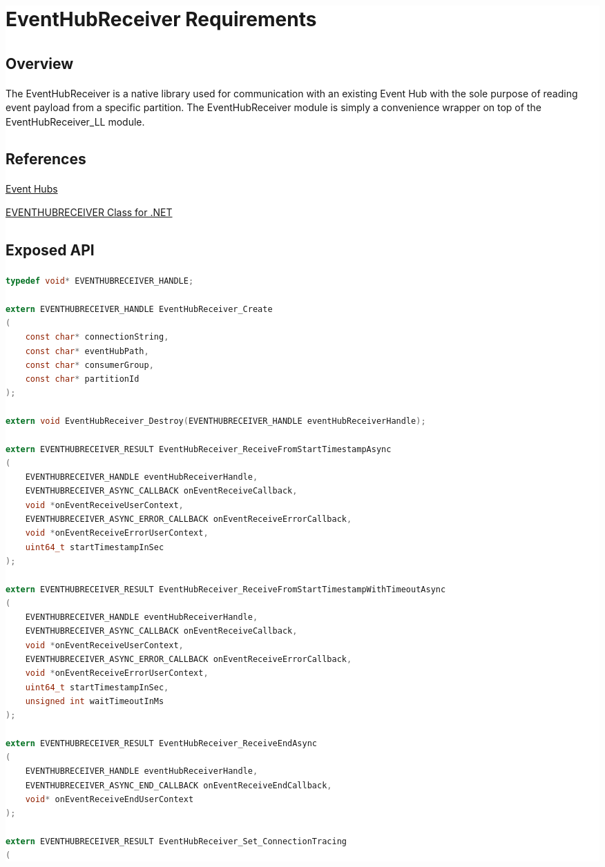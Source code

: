 # EventHubReceiver Requirements


## Overview

The EventHubReceiver is a native library used for communication with an existing Event Hub with the sole purpose of reading 
event payload from a specific partition.
The EventHubReceiver module is simply a convenience wrapper on top of the EventHubReceiver_LL module.

## References

[Event Hubs](http://msdn.microsoft.com/en-us/library/azure/dn789973.aspx)

[EVENTHUBRECEIVER Class for .NET](http://msdn.microsoft.com/en-us/library/microsoft.servicebus.messaging.EVENTHUBRECEIVER.aspx)

## Exposed API
```c
typedef void* EVENTHUBRECEIVER_HANDLE;

extern EVENTHUBRECEIVER_HANDLE EventHubReceiver_Create
(
    const char* connectionString,
    const char* eventHubPath,
    const char* consumerGroup,
    const char* partitionId
);

extern void EventHubReceiver_Destroy(EVENTHUBRECEIVER_HANDLE eventHubReceiverHandle);

extern EVENTHUBRECEIVER_RESULT EventHubReceiver_ReceiveFromStartTimestampAsync
(
    EVENTHUBRECEIVER_HANDLE eventHubReceiverHandle,
    EVENTHUBRECEIVER_ASYNC_CALLBACK onEventReceiveCallback,
    void *onEventReceiveUserContext,
    EVENTHUBRECEIVER_ASYNC_ERROR_CALLBACK onEventReceiveErrorCallback,
    void *onEventReceiveErrorUserContext,
    uint64_t startTimestampInSec
);

extern EVENTHUBRECEIVER_RESULT EventHubReceiver_ReceiveFromStartTimestampWithTimeoutAsync
(
    EVENTHUBRECEIVER_HANDLE eventHubReceiverHandle,
    EVENTHUBRECEIVER_ASYNC_CALLBACK onEventReceiveCallback,
    void *onEventReceiveUserContext,
    EVENTHUBRECEIVER_ASYNC_ERROR_CALLBACK onEventReceiveErrorCallback,
    void *onEventReceiveErrorUserContext,
    uint64_t startTimestampInSec,
    unsigned int waitTimeoutInMs
);

extern EVENTHUBRECEIVER_RESULT EventHubReceiver_ReceiveEndAsync
(
    EVENTHUBRECEIVER_HANDLE eventHubReceiverHandle,
    EVENTHUBRECEIVER_ASYNC_END_CALLBACK onEventReceiveEndCallback,
    void* onEventReceiveEndUserContext
);

extern EVENTHUBRECEIVER_RESULT EventHubReceiver_Set_ConnectionTracing
(
```